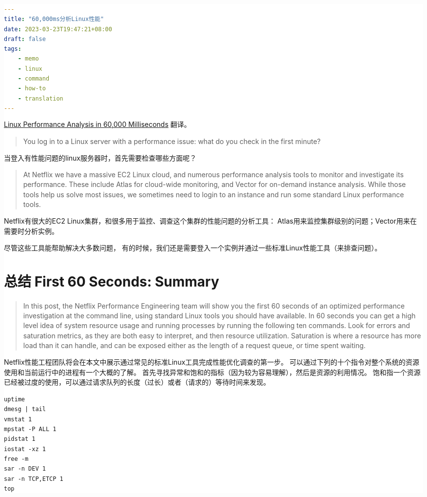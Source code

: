 ```yaml
---
title: "60,000ms分析Linux性能"
date: 2023-03-23T19:47:21+08:00
draft: false
tags:
    - memo
    - linux
    - command
    - how-to
    - translation
---
```


[Linux Performance Analysis in 60,000 Milliseconds](https://netflixtechblog.com/linux-performance-analysis-in-60-000-milliseconds-accc10403c55) 翻译。



> You log in to a Linux server with a performance issue: what do you check in the first minute?

当登入有性能问题的linux服务器时，首先需要检查哪些方面呢？

> At Netflix we have a massive EC2 Linux cloud, 
> and numerous performance analysis tools to monitor and investigate its performance. 
> These include Atlas for cloud-wide monitoring, and Vector for on-demand instance analysis. 
> While those tools help us solve most issues, 
> we sometimes need to login to an instance and run some standard Linux performance tools.

Netflix有很大的EC2 Linux集群，和很多用于监控、调查这个集群的性能问题的分析工具：
Atlas用来监控集群级别的问题；Vector用来在需要时分析实例。

尽管这些工具能帮助解决大多数问题，
有的时候，我们还是需要登入一个实例并通过一些标准Linux性能工具（来排查问题）。

# 总结 First 60 Seconds: Summary

> In this post, the Netflix Performance Engineering team will show you the first 60 seconds of an optimized performance investigation at the command line, using standard Linux tools you should have available. In 60 seconds you can get a high level idea of system resource usage and running processes by running the following ten commands. Look for errors and saturation metrics, as they are both easy to interpret, and then resource utilization. Saturation is where a resource has more load than it can handle, and can be exposed either as the length of a request queue, or time spent waiting.

Netflix性能工程团队将会在本文中展示通过常见的标准Linux工具完成性能优化调查的第一步。
可以通过下列的十个指令对整个系统的资源使用和当前运行中的进程有一个大概的了解。
首先寻找异常和饱和的指标（因为较为容易理解），然后是资源的利用情况。
饱和指一个资源已经被过度的使用，可以通过请求队列的长度（过长）或者（请求的）等待时间来发现。

```shell
uptime
dmesg | tail
vmstat 1
mpstat -P ALL 1
pidstat 1
iostat -xz 1
free -m
sar -n DEV 1
sar -n TCP,ETCP 1
top
```
